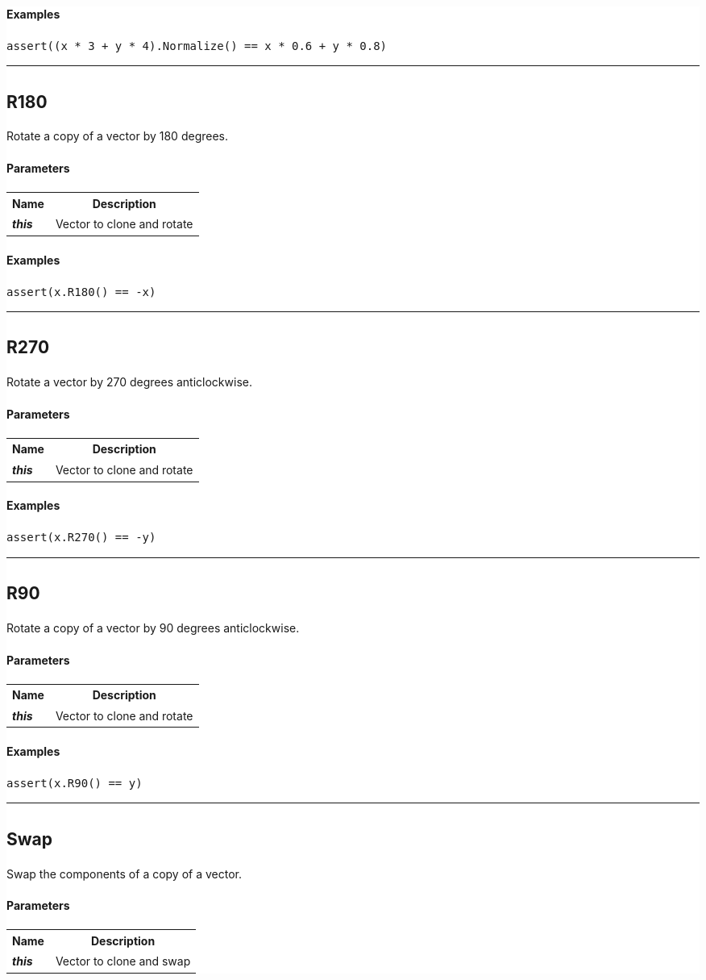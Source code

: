 </table>

<h4>Examples</h4>
<pre language="python">
assert((x * 3 + y * 4).Normalize() == x * 0.6 + y * 0.8)
</pre>
<hr>
<h2>R180</h2>
Rotate  a copy of a vector by 180 degrees.
<h4>Parameters</h4>
<table cellpadding=10>
<tr><th>Name<th>Description
<tr><td><b><i>this</i></b><td>Vector to clone and rotate

</table>

<h4>Examples</h4>
<pre language="python">
assert(x.R180() == -x)
</pre>
<hr>
<h2>R270</h2>
Rotate a vector by 270 degrees anticlockwise.
<h4>Parameters</h4>
<table cellpadding=10>
<tr><th>Name<th>Description
<tr><td><b><i>this</i></b><td>Vector to clone and rotate

</table>

<h4>Examples</h4>
<pre language="python">
assert(x.R270() == -y)
</pre>
<hr>
<h2>R90</h2>
Rotate a copy of a vector by 90 degrees anticlockwise.
<h4>Parameters</h4>
<table cellpadding=10>
<tr><th>Name<th>Description
<tr><td><b><i>this</i></b><td>Vector to clone and rotate

</table>

<h4>Examples</h4>
<pre language="python">
assert(x.R90() == y)
</pre>
<hr>
<h2>Swap</h2>
Swap the components of a copy of a vector.
<h4>Parameters</h4>
<table cellpadding=10>
<tr><th>Name<th>Description
<tr><td><b><i>this</i></b><td>Vector to clone and swap
